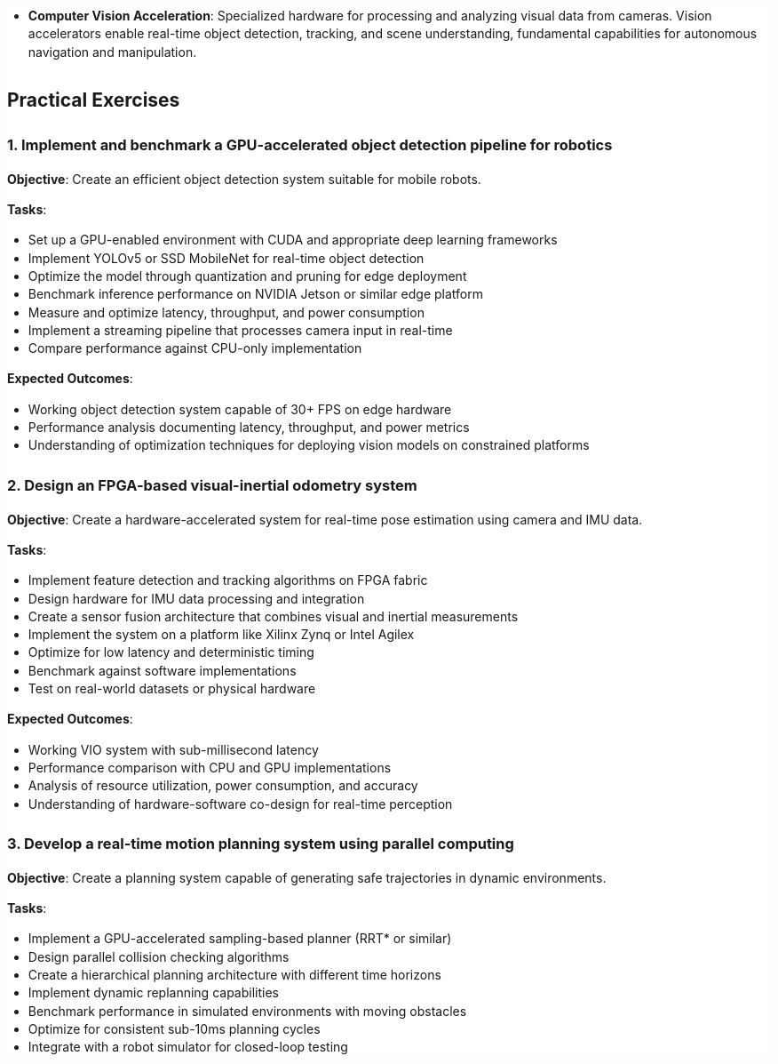 - **Computer Vision Acceleration**: Specialized hardware for processing and analyzing visual data from cameras. Vision accelerators enable real-time object detection, tracking, and scene understanding, fundamental capabilities for autonomous navigation and manipulation.

## Practical Exercises

### 1. Implement and benchmark a GPU-accelerated object detection pipeline for robotics
**Objective**: Create an efficient object detection system suitable for mobile robots.

**Tasks**:
- Set up a GPU-enabled environment with CUDA and appropriate deep learning frameworks
- Implement YOLOv5 or SSD MobileNet for real-time object detection
- Optimize the model through quantization and pruning for edge deployment
- Benchmark inference performance on NVIDIA Jetson or similar edge platform
- Measure and optimize latency, throughput, and power consumption
- Implement a streaming pipeline that processes camera input in real-time
- Compare performance against CPU-only implementation

**Expected Outcomes**:
- Working object detection system capable of 30+ FPS on edge hardware
- Performance analysis documenting latency, throughput, and power metrics
- Understanding of optimization techniques for deploying vision models on constrained platforms

### 2. Design an FPGA-based visual-inertial odometry system
**Objective**: Create a hardware-accelerated system for real-time pose estimation using camera and IMU data.

**Tasks**:
- Implement feature detection and tracking algorithms on FPGA fabric
- Design hardware for IMU data processing and integration
- Create a sensor fusion architecture that combines visual and inertial measurements
- Implement the system on a platform like Xilinx Zynq or Intel Agilex
- Optimize for low latency and deterministic timing
- Benchmark against software implementations
- Test on real-world datasets or physical hardware

**Expected Outcomes**:
- Working VIO system with sub-millisecond latency
- Performance comparison with CPU and GPU implementations
- Analysis of resource utilization, power consumption, and accuracy
- Understanding of hardware-software co-design for real-time perception

### 3. Develop a real-time motion planning system using parallel computing
**Objective**: Create a planning system capable of generating safe trajectories in dynamic environments.

**Tasks**:
- Implement a GPU-accelerated sampling-based planner (RRT* or similar)
- Design parallel collision checking algorithms
- Create a hierarchical planning architecture with different time horizons
- Implement dynamic replanning capabilities
- Benchmark performance in simulated environments with moving obstacles
- Optimize for consistent sub-10ms planning cycles
- Integrate with a robot simulator for closed-loop testing
